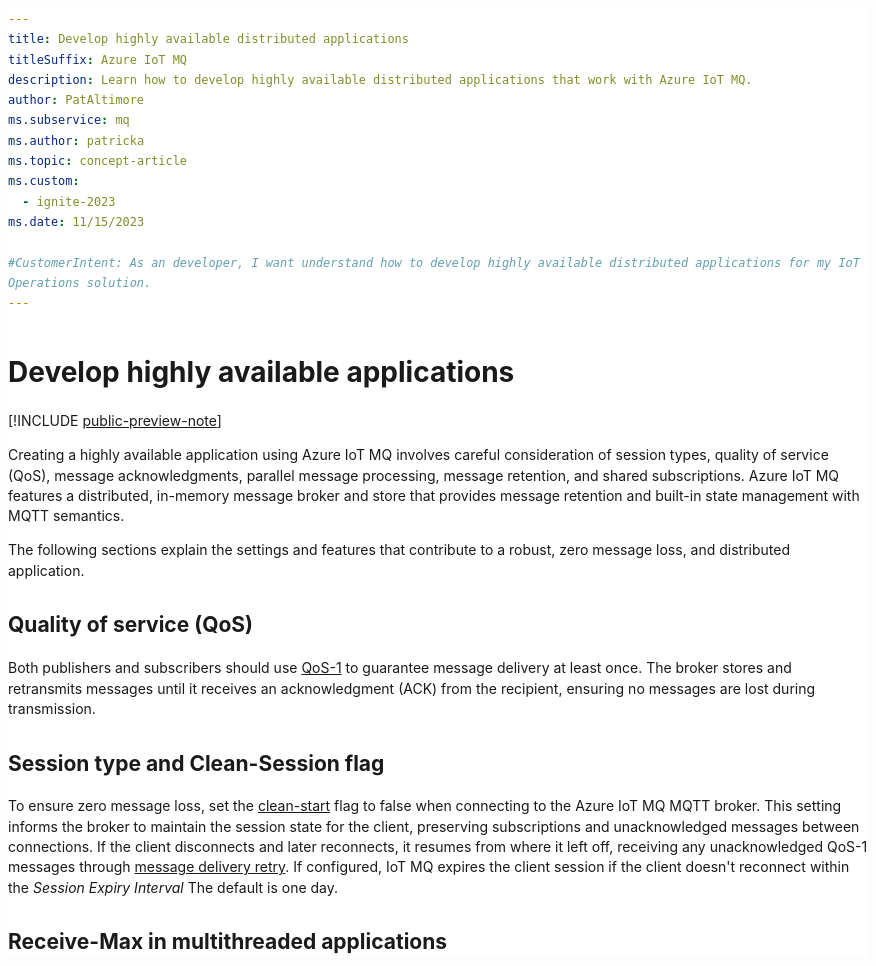 ```yaml
---
title: Develop highly available distributed applications
titleSuffix: Azure IoT MQ
description: Learn how to develop highly available distributed applications that work with Azure IoT MQ.
author: PatAltimore
ms.subservice: mq
ms.author: patricka
ms.topic: concept-article
ms.custom:
  - ignite-2023
ms.date: 11/15/2023

#CustomerIntent: As an developer, I want understand how to develop highly available distributed applications for my IoT Operations solution.
---
```


# Develop highly available applications

[!INCLUDE [public-preview-note](../includes/public-preview-note.md)]

Creating a highly available application using Azure IoT MQ involves careful consideration of session types, quality of service (QoS), message acknowledgments, parallel message processing, message retention, and shared subscriptions. Azure IoT MQ features a distributed, in-memory message broker and store that provides message retention and built-in state management with MQTT semantics.

The following sections explain the settings and features that contribute to a robust, zero message loss, and distributed application.

## Quality of service (QoS)

Both publishers and subscribers should use [QoS-1](https://docs.oasis-open.org/mqtt/mqtt/v5.0/os/mqtt-v5.0-os.html#_Toc3901236) to guarantee message delivery at least once. The broker stores and retransmits messages until it receives an acknowledgment (ACK) from the recipient, ensuring no messages are lost during transmission.

## Session type and Clean-Session flag

To ensure zero message loss, set the [clean-start](https://docs.oasis-open.org/mqtt/mqtt/v5.0/os/mqtt-v5.0-os.html#_Toc3901039) flag to false when connecting to the Azure IoT MQ MQTT broker. This setting informs the broker to maintain the session state for the client, preserving subscriptions and unacknowledged messages between connections. If the client disconnects and later reconnects, it resumes from where it left off, receiving any unacknowledged QoS-1 messages through [message delivery retry](https://docs.oasis-open.org/mqtt/mqtt/v5.0/os/mqtt-v5.0-os.html#_Toc3901238). If configured, IoT MQ expires the client session if the client doesn't reconnect within the *Session Expiry Interval* The default is one day.

## Receive-Max in multithreaded applications
